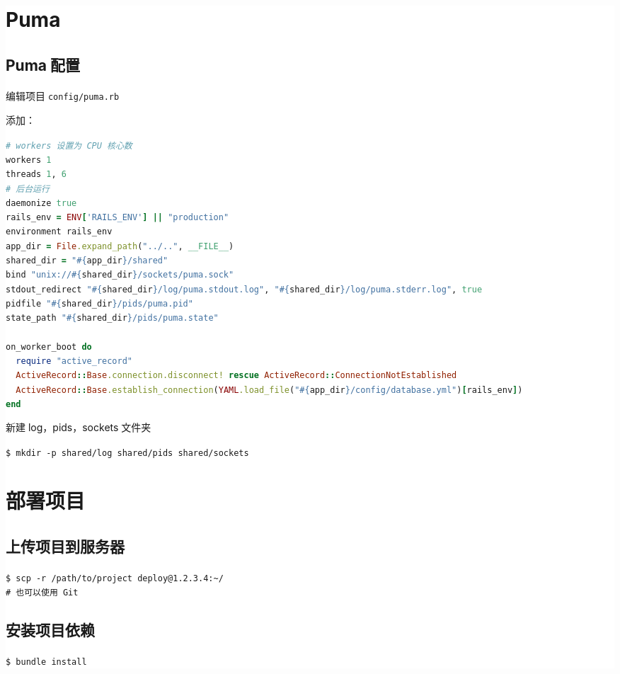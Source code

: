 # Puma

## Puma 配置

编辑项目 `config/puma.rb`

添加：

```ruby
# workers 设置为 CPU 核心数
workers 1
threads 1, 6
# 后台运行
daemonize true
rails_env = ENV['RAILS_ENV'] || "production"
environment rails_env
app_dir = File.expand_path("../..", __FILE__)
shared_dir = "#{app_dir}/shared"
bind "unix://#{shared_dir}/sockets/puma.sock"
stdout_redirect "#{shared_dir}/log/puma.stdout.log", "#{shared_dir}/log/puma.stderr.log", true
pidfile "#{shared_dir}/pids/puma.pid"
state_path "#{shared_dir}/pids/puma.state"

on_worker_boot do
  require "active_record"
  ActiveRecord::Base.connection.disconnect! rescue ActiveRecord::ConnectionNotEstablished
  ActiveRecord::Base.establish_connection(YAML.load_file("#{app_dir}/config/database.yml")[rails_env])
end
```

新建 log，pids，sockets 文件夹

```shell
$ mkdir -p shared/log shared/pids shared/sockets
```

# 部署项目

## 上传项目到服务器

```shell
$ scp -r /path/to/project deploy@1.2.3.4:~/
# 也可以使用 Git
```

## 安装项目依赖

```shell
$ bundle install
```
